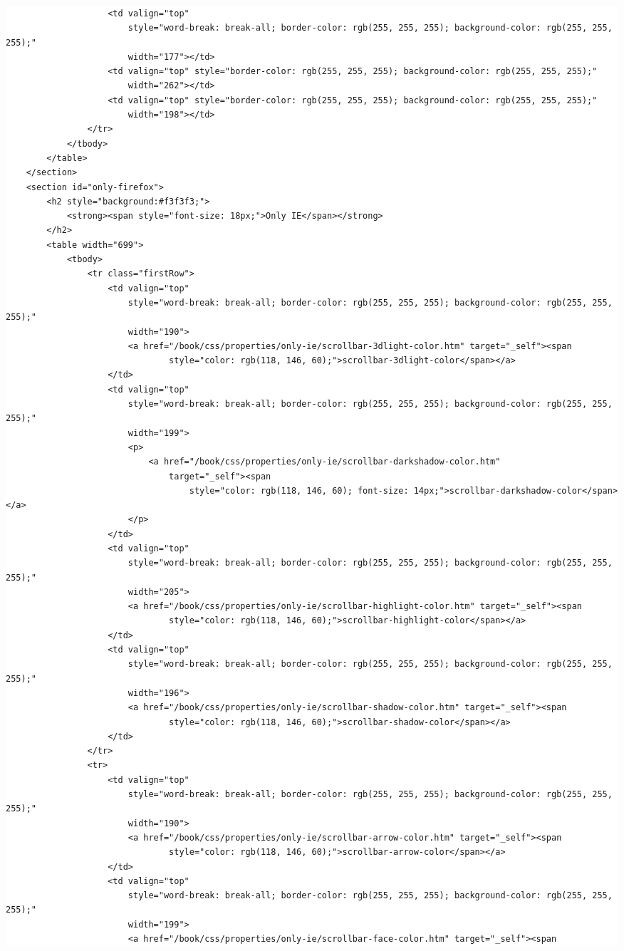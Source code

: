                         <td valign="top"
                            style="word-break: break-all; border-color: rgb(255, 255, 255); background-color: rgb(255, 255, 255);"
                            width="177"></td>
                        <td valign="top" style="border-color: rgb(255, 255, 255); background-color: rgb(255, 255, 255);"
                            width="262"></td>
                        <td valign="top" style="border-color: rgb(255, 255, 255); background-color: rgb(255, 255, 255);"
                            width="198"></td>
                    </tr>
                </tbody>
            </table>
        </section>
        <section id="only-firefox">
            <h2 style="background:#f3f3f3;">
                <strong><span style="font-size: 18px;">Only IE</span></strong>
            </h2>
            <table width="699">
                <tbody>
                    <tr class="firstRow">
                        <td valign="top"
                            style="word-break: break-all; border-color: rgb(255, 255, 255); background-color: rgb(255, 255, 255);"
                            width="190">
                            <a href="/book/css/properties/only-ie/scrollbar-3dlight-color.htm" target="_self"><span
                                    style="color: rgb(118, 146, 60);">scrollbar-3dlight-color</span></a>
                        </td>
                        <td valign="top"
                            style="word-break: break-all; border-color: rgb(255, 255, 255); background-color: rgb(255, 255, 255);"
                            width="199">
                            <p>
                                <a href="/book/css/properties/only-ie/scrollbar-darkshadow-color.htm"
                                    target="_self"><span
                                        style="color: rgb(118, 146, 60); font-size: 14px;">scrollbar-darkshadow-color</span></a>
                            </p>
                        </td>
                        <td valign="top"
                            style="word-break: break-all; border-color: rgb(255, 255, 255); background-color: rgb(255, 255, 255);"
                            width="205">
                            <a href="/book/css/properties/only-ie/scrollbar-highlight-color.htm" target="_self"><span
                                    style="color: rgb(118, 146, 60);">scrollbar-highlight-color</span></a>
                        </td>
                        <td valign="top"
                            style="word-break: break-all; border-color: rgb(255, 255, 255); background-color: rgb(255, 255, 255);"
                            width="196">
                            <a href="/book/css/properties/only-ie/scrollbar-shadow-color.htm" target="_self"><span
                                    style="color: rgb(118, 146, 60);">scrollbar-shadow-color</span></a>
                        </td>
                    </tr>
                    <tr>
                        <td valign="top"
                            style="word-break: break-all; border-color: rgb(255, 255, 255); background-color: rgb(255, 255, 255);"
                            width="190">
                            <a href="/book/css/properties/only-ie/scrollbar-arrow-color.htm" target="_self"><span
                                    style="color: rgb(118, 146, 60);">scrollbar-arrow-color</span></a>
                        </td>
                        <td valign="top"
                            style="word-break: break-all; border-color: rgb(255, 255, 255); background-color: rgb(255, 255, 255);"
                            width="199">
                            <a href="/book/css/properties/only-ie/scrollbar-face-color.htm" target="_self"><span
